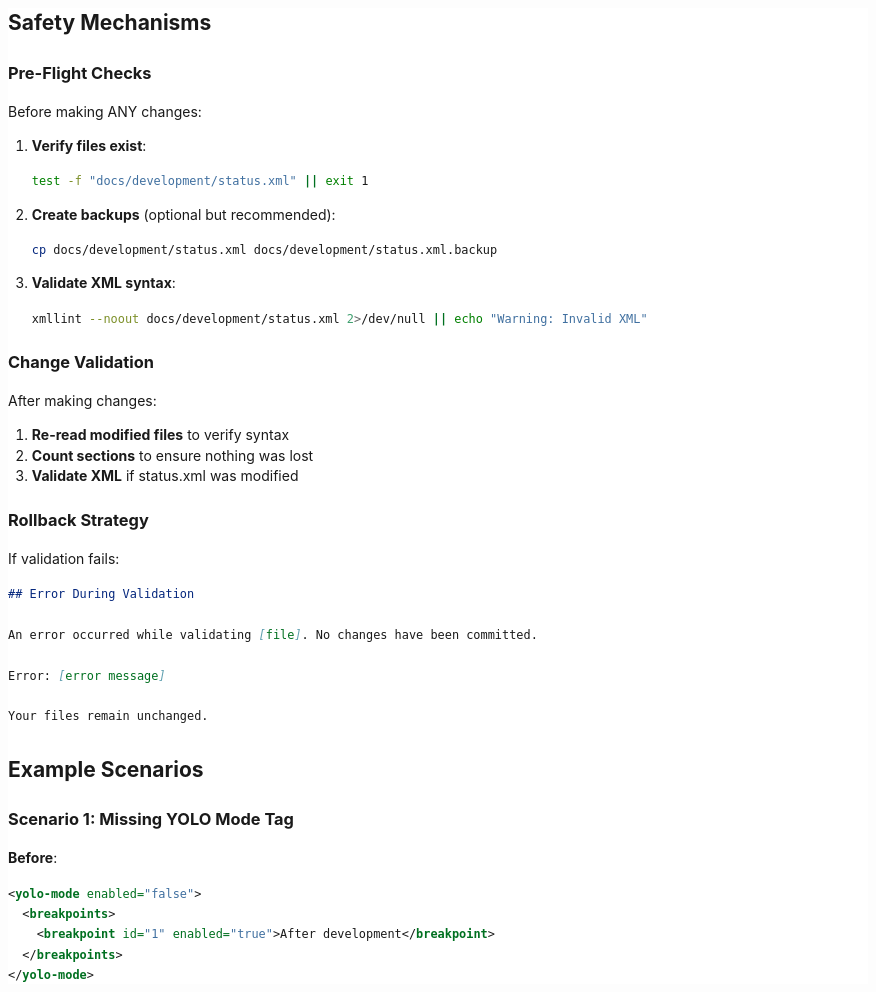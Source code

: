 ## Safety Mechanisms

### Pre-Flight Checks

Before making ANY changes:

1. **Verify files exist**:
   ```bash
   test -f "docs/development/status.xml" || exit 1
   ```

2. **Create backups** (optional but recommended):
   ```bash
   cp docs/development/status.xml docs/development/status.xml.backup
   ```

3. **Validate XML syntax**:
   ```bash
   xmllint --noout docs/development/status.xml 2>/dev/null || echo "Warning: Invalid XML"
   ```

### Change Validation

After making changes:

1. **Re-read modified files** to verify syntax
2. **Count sections** to ensure nothing was lost
3. **Validate XML** if status.xml was modified

### Rollback Strategy

If validation fails:
```markdown
## Error During Validation

An error occurred while validating [file]. No changes have been committed.

Error: [error message]

Your files remain unchanged.
```

## Example Scenarios

### Scenario 1: Missing YOLO Mode Tag

**Before**:
```xml
<yolo-mode enabled="false">
  <breakpoints>
    <breakpoint id="1" enabled="true">After development</breakpoint>
  </breakpoints>
</yolo-mode>
```
